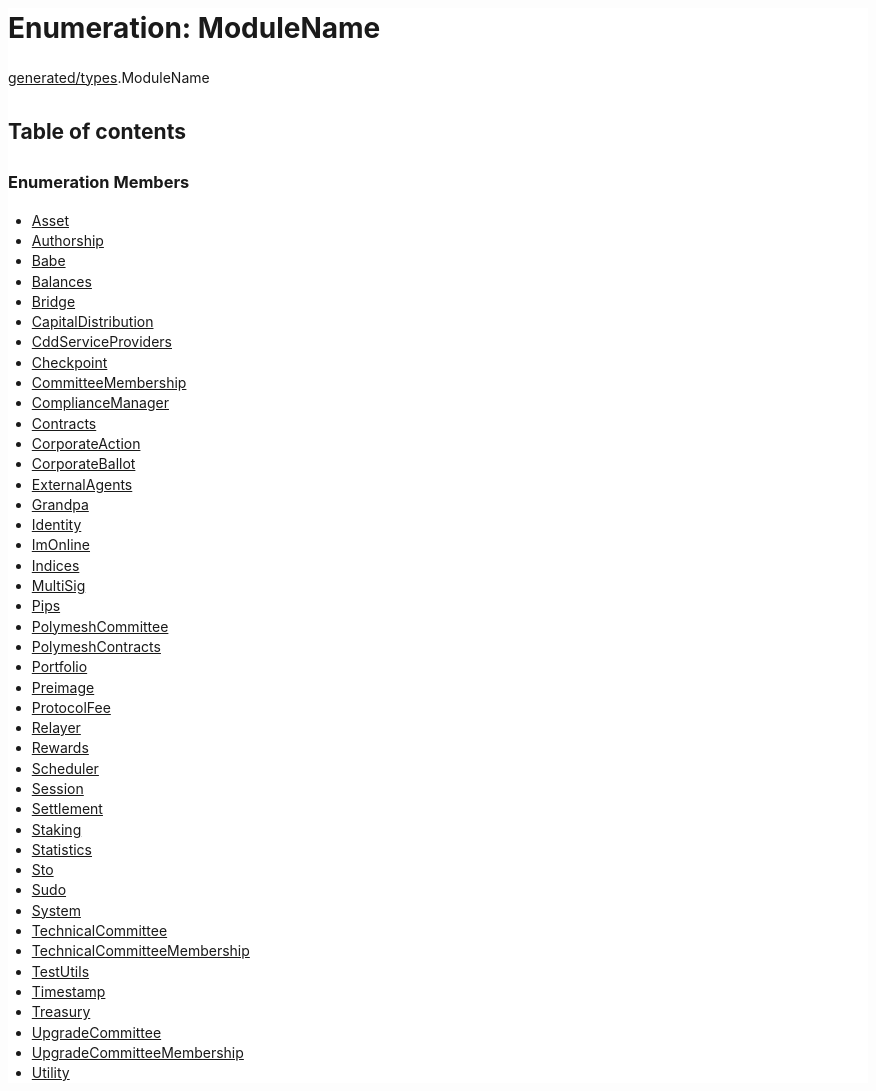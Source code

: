 # Enumeration: ModuleName

[generated/types](../wiki/generated.types).ModuleName

## Table of contents

### Enumeration Members

- [Asset](../wiki/generated.types.ModuleName#asset)
- [Authorship](../wiki/generated.types.ModuleName#authorship)
- [Babe](../wiki/generated.types.ModuleName#babe)
- [Balances](../wiki/generated.types.ModuleName#balances)
- [Bridge](../wiki/generated.types.ModuleName#bridge)
- [CapitalDistribution](../wiki/generated.types.ModuleName#capitaldistribution)
- [CddServiceProviders](../wiki/generated.types.ModuleName#cddserviceproviders)
- [Checkpoint](../wiki/generated.types.ModuleName#checkpoint)
- [CommitteeMembership](../wiki/generated.types.ModuleName#committeemembership)
- [ComplianceManager](../wiki/generated.types.ModuleName#compliancemanager)
- [Contracts](../wiki/generated.types.ModuleName#contracts)
- [CorporateAction](../wiki/generated.types.ModuleName#corporateaction)
- [CorporateBallot](../wiki/generated.types.ModuleName#corporateballot)
- [ExternalAgents](../wiki/generated.types.ModuleName#externalagents)
- [Grandpa](../wiki/generated.types.ModuleName#grandpa)
- [Identity](../wiki/generated.types.ModuleName#identity)
- [ImOnline](../wiki/generated.types.ModuleName#imonline)
- [Indices](../wiki/generated.types.ModuleName#indices)
- [MultiSig](../wiki/generated.types.ModuleName#multisig)
- [Pips](../wiki/generated.types.ModuleName#pips)
- [PolymeshCommittee](../wiki/generated.types.ModuleName#polymeshcommittee)
- [PolymeshContracts](../wiki/generated.types.ModuleName#polymeshcontracts)
- [Portfolio](../wiki/generated.types.ModuleName#portfolio)
- [Preimage](../wiki/generated.types.ModuleName#preimage)
- [ProtocolFee](../wiki/generated.types.ModuleName#protocolfee)
- [Relayer](../wiki/generated.types.ModuleName#relayer)
- [Rewards](../wiki/generated.types.ModuleName#rewards)
- [Scheduler](../wiki/generated.types.ModuleName#scheduler)
- [Session](../wiki/generated.types.ModuleName#session)
- [Settlement](../wiki/generated.types.ModuleName#settlement)
- [Staking](../wiki/generated.types.ModuleName#staking)
- [Statistics](../wiki/generated.types.ModuleName#statistics)
- [Sto](../wiki/generated.types.ModuleName#sto)
- [Sudo](../wiki/generated.types.ModuleName#sudo)
- [System](../wiki/generated.types.ModuleName#system)
- [TechnicalCommittee](../wiki/generated.types.ModuleName#technicalcommittee)
- [TechnicalCommitteeMembership](../wiki/generated.types.ModuleName#technicalcommitteemembership)
- [TestUtils](../wiki/generated.types.ModuleName#testutils)
- [Timestamp](../wiki/generated.types.ModuleName#timestamp)
- [Treasury](../wiki/generated.types.ModuleName#treasury)
- [UpgradeCommittee](../wiki/generated.types.ModuleName#upgradecommittee)
- [UpgradeCommitteeMembership](../wiki/generated.types.ModuleName#upgradecommitteemembership)
- [Utility](../wiki/generated.types.ModuleName#utility)
